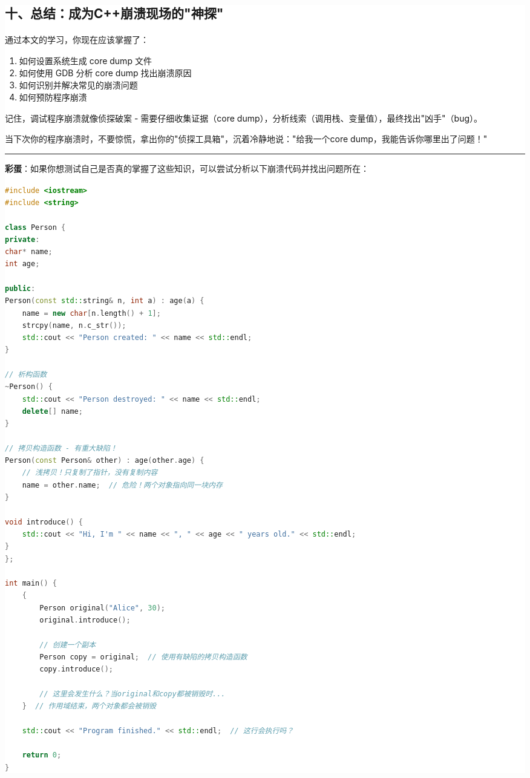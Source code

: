 ## 十、总结：成为C++崩溃现场的"神探"
通过本文的学习，你现在应该掌握了：

1. 如何设置系统生成 core dump 文件
2. 如何使用 GDB 分析 core dump 找出崩溃原因
3. 如何识别并解决常见的崩溃问题
4. 如何预防程序崩溃

记住，调试程序崩溃就像侦探破案 - 需要仔细收集证据（core dump），分析线索（调用栈、变量值），最终找出"凶手"（bug）。

当下次你的程序崩溃时，不要惊慌，拿出你的"侦探工具箱"，沉着冷静地说："给我一个core dump，我能告诉你哪里出了问题！"

---

**彩蛋**：如果你想测试自己是否真的掌握了这些知识，可以尝试分析以下崩溃代码并找出问题所在：

```cpp
#include <iostream>
#include <string>

class Person {
private:
char* name;
int age;

public:
Person(const std::string& n, int a) : age(a) {
    name = new char[n.length() + 1];
    strcpy(name, n.c_str());
    std::cout << "Person created: " << name << std::endl;
}

// 析构函数
~Person() {
    std::cout << "Person destroyed: " << name << std::endl;
    delete[] name;
}

// 拷贝构造函数 - 有重大缺陷！
Person(const Person& other) : age(other.age) {
    // 浅拷贝！只复制了指针，没有复制内容
    name = other.name;  // 危险！两个对象指向同一块内存
}

void introduce() {
    std::cout << "Hi, I'm " << name << ", " << age << " years old." << std::endl;
}
};

int main() {
    {
        Person original("Alice", 30);
        original.introduce();

        // 创建一个副本
        Person copy = original;  // 使用有缺陷的拷贝构造函数
        copy.introduce();

        // 这里会发生什么？当original和copy都被销毁时...
    }  // 作用域结束，两个对象都会被销毁

    std::cout << "Program finished." << std::endl;  // 这行会执行吗？

    return 0;
}
```